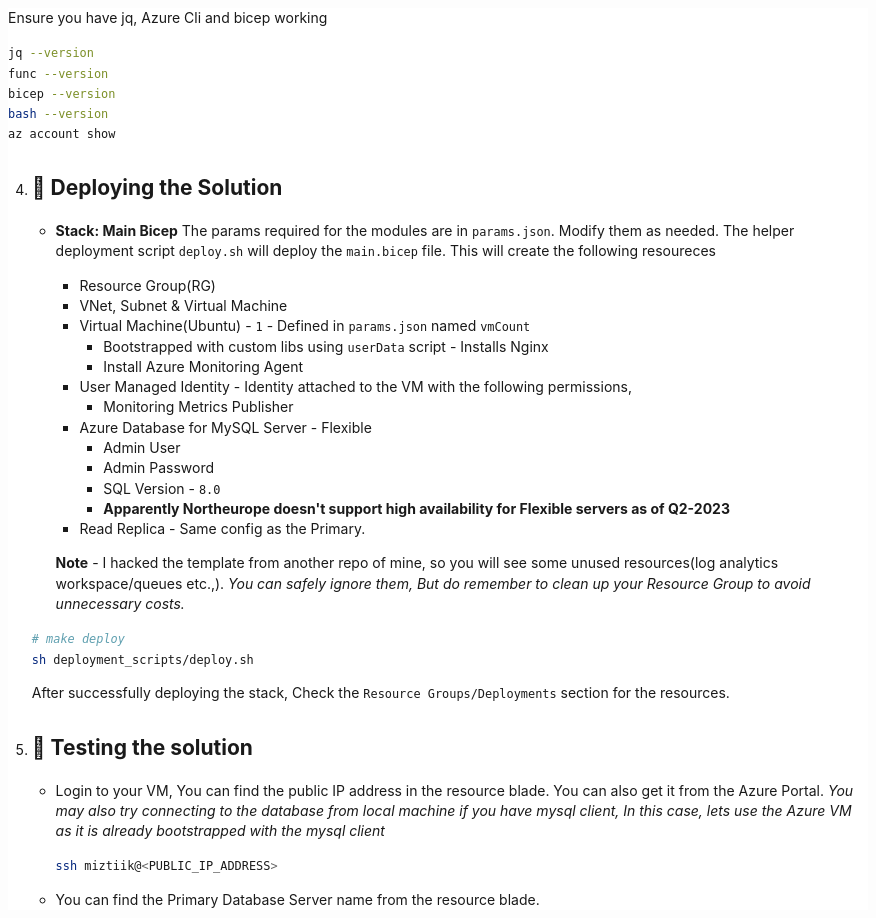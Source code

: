    Ensure you have jq, Azure Cli and bicep working

   ```bash
   jq --version
   func --version
   bicep --version
   bash --version
   az account show
   ```

4. ## 🚀 Deploying the Solution

   - **Stack: Main Bicep**
     The params required for the modules are in `params.json`. Modify them as needed. The helper deployment script `deploy.sh` will deploy the `main.bicep` file. This will create the following resoureces
     - Resource Group(RG)
     - VNet, Subnet & Virtual Machine
     - Virtual Machine(Ubuntu) - `1` - Defined in `params.json` named `vmCount`
        - Bootstrapped with custom libs using `userData` script - Installs Nginx
        - Install Azure Monitoring Agent
     - User Managed Identity - Identity attached to the VM with the following permissions,
        - Monitoring Metrics Publisher
     - Azure Database for MySQL Server - Flexible
        - Admin User
        - Admin Password
        - SQL Version  - `8.0`
        - **Apparently Northeurope doesn't support high availability for Flexible servers as of Q2-2023**
     - Read Replica - Same config as the Primary.

     **Note** - I hacked the template from another repo of mine, so you will see some unused resources(log analytics workspace/queues etc.,). _You can safely ignore them, But do remember to clean up your Resource Group to avoid unnecessary costs._

    ```bash
    # make deploy
    sh deployment_scripts/deploy.sh
    ```

     After successfully deploying the stack, Check the `Resource Groups/Deployments` section for the resources.

5. ## 🔬 Testing the solution

   - Login to your VM, You can find the public IP address in the resource blade. You can also get it from the Azure Portal. _You may also try connecting to the database from local machine if you have mysql client, In this case, lets use the Azure VM as it is already bootstrapped with the mysql client_

     ```bash
     ssh miztiik@<PUBLIC_IP_ADDRESS>
     ```

   - You can find the Primary Database Server name from the  resource blade.
